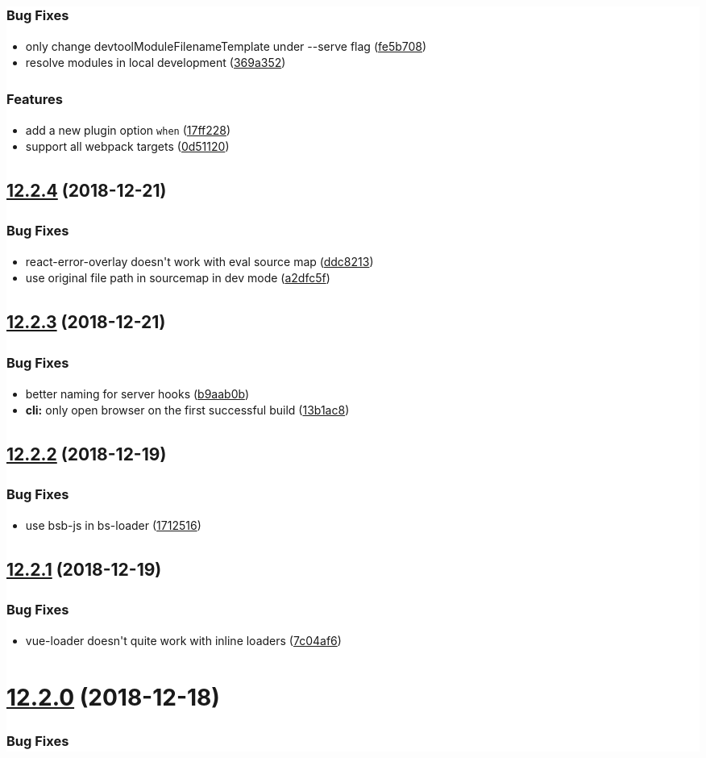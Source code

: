 ### Bug Fixes

- only change devtoolModuleFilenameTemplate under --serve flag ([fe5b708](https://github.com/egoist/poi/commit/fe5b708))
- resolve modules in local development ([369a352](https://github.com/egoist/poi/commit/369a352))

### Features

- add a new plugin option `when` ([17ff228](https://github.com/egoist/poi/commit/17ff228))
- support all webpack targets ([0d51120](https://github.com/egoist/poi/commit/0d51120))

## [12.2.4](https://github.com/egoist/poi/compare/poi@12.2.3...poi@12.2.4) (2018-12-21)

### Bug Fixes

- react-error-overlay doesn't work with eval source map ([ddc8213](https://github.com/egoist/poi/commit/ddc8213))
- use original file path in sourcemap in dev mode ([a2dfc5f](https://github.com/egoist/poi/commit/a2dfc5f))

## [12.2.3](https://github.com/egoist/poi/compare/poi@12.2.2...poi@12.2.3) (2018-12-21)

### Bug Fixes

- better naming for server hooks ([b9aab0b](https://github.com/egoist/poi/commit/b9aab0b))
- **cli:** only open browser on the first successful build ([13b1ac8](https://github.com/egoist/poi/commit/13b1ac8))

## [12.2.2](https://github.com/egoist/poi/compare/poi@12.2.1...poi@12.2.2) (2018-12-19)

### Bug Fixes

- use bsb-js in bs-loader ([1712516](https://github.com/egoist/poi/commit/1712516))

## [12.2.1](https://github.com/egoist/poi/compare/poi@12.2.0...poi@12.2.1) (2018-12-19)

### Bug Fixes

- vue-loader doesn't quite work with inline loaders ([7c04af6](https://github.com/egoist/poi/commit/7c04af6))

# [12.2.0](https://github.com/egoist/poi/compare/poi@12.1.6...poi@12.2.0) (2018-12-18)

### Bug Fixes

